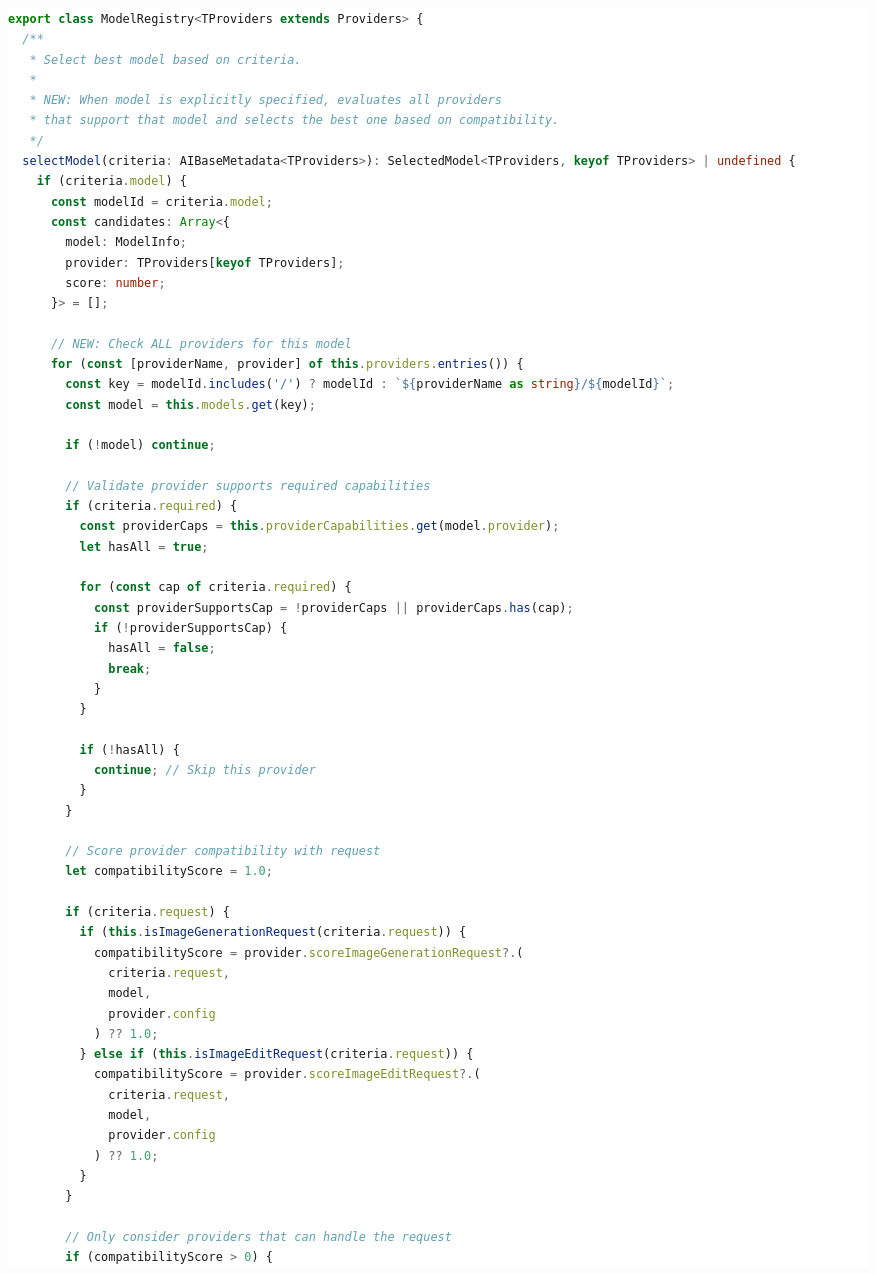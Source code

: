```typescript
export class ModelRegistry<TProviders extends Providers> {
  /**
   * Select best model based on criteria.
   *
   * NEW: When model is explicitly specified, evaluates all providers
   * that support that model and selects the best one based on compatibility.
   */
  selectModel(criteria: AIBaseMetadata<TProviders>): SelectedModel<TProviders, keyof TProviders> | undefined {
    if (criteria.model) {
      const modelId = criteria.model;
      const candidates: Array<{
        model: ModelInfo;
        provider: TProviders[keyof TProviders];
        score: number;
      }> = [];

      // NEW: Check ALL providers for this model
      for (const [providerName, provider] of this.providers.entries()) {
        const key = modelId.includes('/') ? modelId : `${providerName as string}/${modelId}`;
        const model = this.models.get(key);

        if (!model) continue;

        // Validate provider supports required capabilities
        if (criteria.required) {
          const providerCaps = this.providerCapabilities.get(model.provider);
          let hasAll = true;

          for (const cap of criteria.required) {
            const providerSupportsCap = !providerCaps || providerCaps.has(cap);
            if (!providerSupportsCap) {
              hasAll = false;
              break;
            }
          }

          if (!hasAll) {
            continue; // Skip this provider
          }
        }

        // Score provider compatibility with request
        let compatibilityScore = 1.0;

        if (criteria.request) {
          if (this.isImageGenerationRequest(criteria.request)) {
            compatibilityScore = provider.scoreImageGenerationRequest?.(
              criteria.request,
              model,
              provider.config
            ) ?? 1.0;
          } else if (this.isImageEditRequest(criteria.request)) {
            compatibilityScore = provider.scoreImageEditRequest?.(
              criteria.request,
              model,
              provider.config
            ) ?? 1.0;
          }
        }

        // Only consider providers that can handle the request
        if (compatibilityScore > 0) {
```